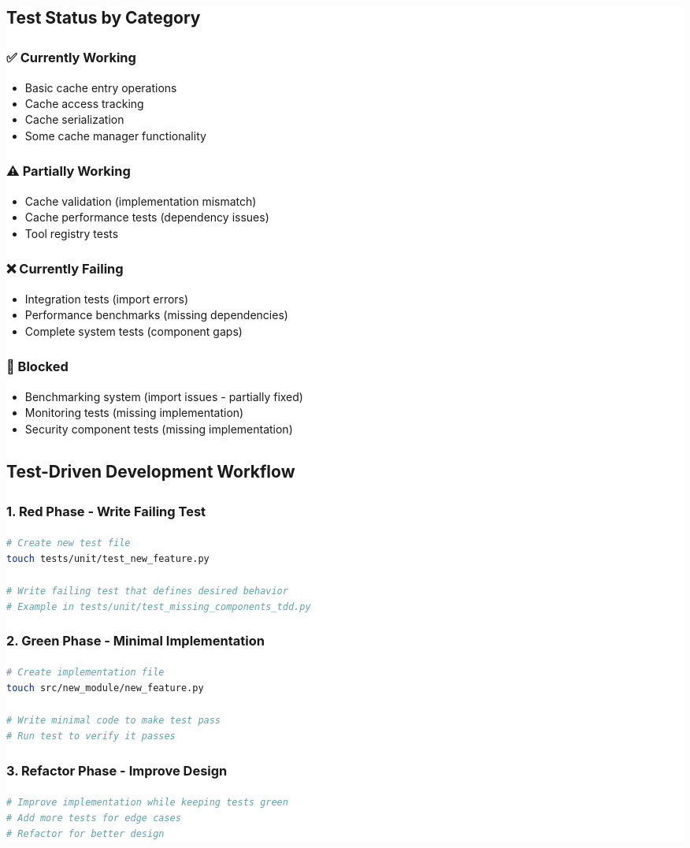 ## Test Status by Category

### ✅ Currently Working
- Basic cache entry operations
- Cache access tracking
- Cache serialization
- Some cache manager functionality

### ⚠️ Partially Working
- Cache validation (implementation mismatch)
- Cache performance tests (dependency issues)
- Tool registry tests

### ❌ Currently Failing
- Integration tests (import errors)
- Performance benchmarks (missing dependencies)
- Complete system tests (component gaps)

### 🚫 Blocked
- Benchmarking system (import issues - partially fixed)
- Monitoring tests (missing implementation)
- Security component tests (missing implementation)

## Test-Driven Development Workflow

### 1. Red Phase - Write Failing Test
```bash
# Create new test file
touch tests/unit/test_new_feature.py

# Write failing test that defines desired behavior
# Example in tests/unit/test_missing_components_tdd.py
```

### 2. Green Phase - Minimal Implementation
```bash
# Create implementation file
touch src/new_module/new_feature.py

# Write minimal code to make test pass
# Run test to verify it passes
```

### 3. Refactor Phase - Improve Design
```bash
# Improve implementation while keeping tests green
# Add more tests for edge cases
# Refactor for better design
```

